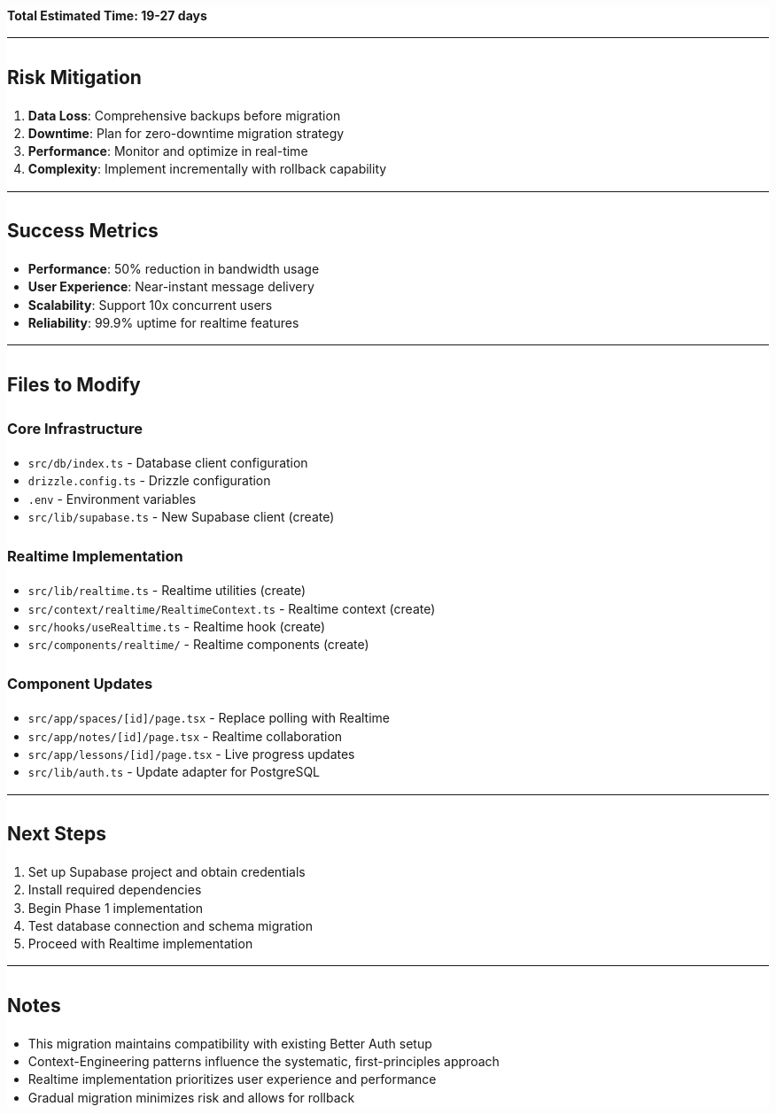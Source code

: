 **Total Estimated Time: 19-27 days**

---

## Risk Mitigation

1. **Data Loss**: Comprehensive backups before migration
2. **Downtime**: Plan for zero-downtime migration strategy
3. **Performance**: Monitor and optimize in real-time
4. **Complexity**: Implement incrementally with rollback capability

---

## Success Metrics

- **Performance**: 50% reduction in bandwidth usage
- **User Experience**: Near-instant message delivery
- **Scalability**: Support 10x concurrent users
- **Reliability**: 99.9% uptime for realtime features

---

## Files to Modify

### Core Infrastructure
- `src/db/index.ts` - Database client configuration
- `drizzle.config.ts` - Drizzle configuration
- `.env` - Environment variables
- `src/lib/supabase.ts` - New Supabase client (create)

### Realtime Implementation
- `src/lib/realtime.ts` - Realtime utilities (create)
- `src/context/realtime/RealtimeContext.ts` - Realtime context (create)
- `src/hooks/useRealtime.ts` - Realtime hook (create)
- `src/components/realtime/` - Realtime components (create)

### Component Updates
- `src/app/spaces/[id]/page.tsx` - Replace polling with Realtime
- `src/app/notes/[id]/page.tsx` - Realtime collaboration
- `src/app/lessons/[id]/page.tsx` - Live progress updates
- `src/lib/auth.ts` - Update adapter for PostgreSQL

---

## Next Steps

1. Set up Supabase project and obtain credentials
2. Install required dependencies
3. Begin Phase 1 implementation
4. Test database connection and schema migration
5. Proceed with Realtime implementation

---

## Notes

- This migration maintains compatibility with existing Better Auth setup
- Context-Engineering patterns influence the systematic, first-principles approach
- Realtime implementation prioritizes user experience and performance
- Gradual migration minimizes risk and allows for rollback